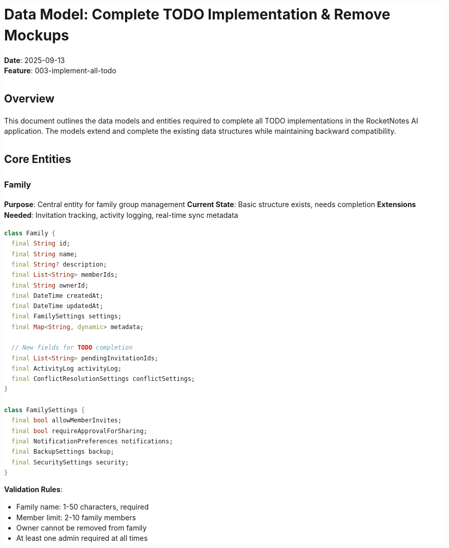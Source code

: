 # Data Model: Complete TODO Implementation & Remove Mockups

**Date**: 2025-09-13  
**Feature**: 003-implement-all-todo  

## Overview

This document outlines the data models and entities required to complete all TODO implementations in the RocketNotes AI application. The models extend and complete the existing data structures while maintaining backward compatibility.

## Core Entities

### Family
**Purpose**: Central entity for family group management
**Current State**: Basic structure exists, needs completion
**Extensions Needed**: Invitation tracking, activity logging, real-time sync metadata

```dart
class Family {
  final String id;
  final String name;
  final String? description;
  final List<String> memberIds;
  final String ownerId;
  final DateTime createdAt;
  final DateTime updatedAt;
  final FamilySettings settings;
  final Map<String, dynamic> metadata;
  
  // New fields for TODO completion
  final List<String> pendingInvitationIds;
  final ActivityLog activityLog;
  final ConflictResolutionSettings conflictSettings;
}

class FamilySettings {
  final bool allowMemberInvites;
  final bool requireApprovalForSharing;
  final NotificationPreferences notifications;
  final BackupSettings backup;
  final SecuritySettings security;
}
```

**Validation Rules**:
- Family name: 1-50 characters, required
- Member limit: 2-10 family members
- Owner cannot be removed from family
- At least one admin required at all times
